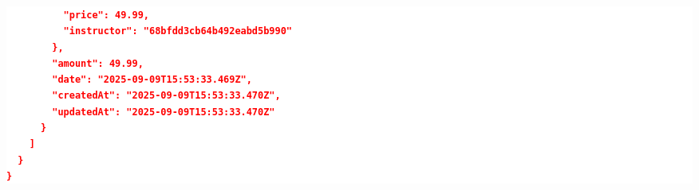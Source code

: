 ```json
          "price": 49.99,
          "instructor": "68bfdd3cb64b492eabd5b990"
        },
        "amount": 49.99,
        "date": "2025-09-09T15:53:33.469Z",
        "createdAt": "2025-09-09T15:53:33.470Z",
        "updatedAt": "2025-09-09T15:53:33.470Z"
      }
    ]
  }
}
```
